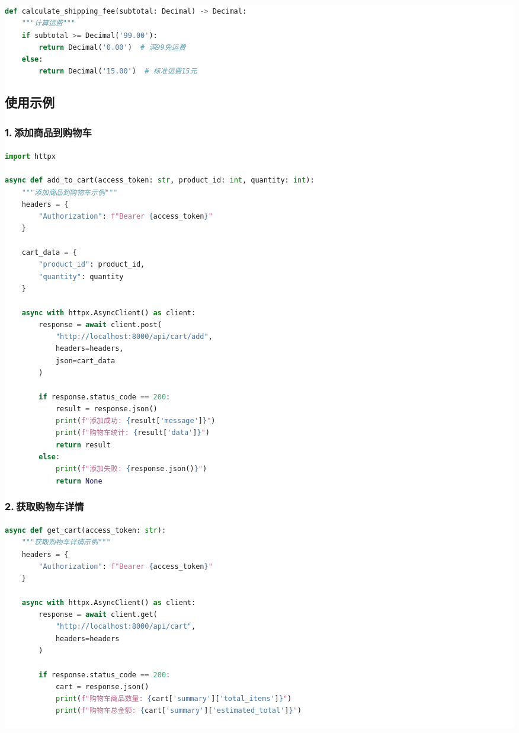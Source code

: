 ```python
def calculate_shipping_fee(subtotal: Decimal) -> Decimal:
    """计算运费"""
    if subtotal >= Decimal('99.00'):
        return Decimal('0.00')  # 满99免运费
    else:
        return Decimal('15.00')  # 标准运费15元
```

## 使用示例

### 1. 添加商品到购物车

```python
import httpx

async def add_to_cart(access_token: str, product_id: int, quantity: int):
    """添加商品到购物车示例"""
    headers = {
        "Authorization": f"Bearer {access_token}"
    }
    
    cart_data = {
        "product_id": product_id,
        "quantity": quantity
    }
    
    async with httpx.AsyncClient() as client:
        response = await client.post(
            "http://localhost:8000/api/cart/add",
            headers=headers,
            json=cart_data
        )
        
        if response.status_code == 200:
            result = response.json()
            print(f"添加成功: {result['message']}")
            print(f"购物车统计: {result['data']}")
            return result
        else:
            print(f"添加失败: {response.json()}")
            return None
```

### 2. 获取购物车详情

```python
async def get_cart(access_token: str):
    """获取购物车详情示例"""
    headers = {
        "Authorization": f"Bearer {access_token}"
    }
    
    async with httpx.AsyncClient() as client:
        response = await client.get(
            "http://localhost:8000/api/cart",
            headers=headers
        )
        
        if response.status_code == 200:
            cart = response.json()
            print(f"购物车商品数量: {cart['summary']['total_items']}")
            print(f"购物车总金额: {cart['summary']['estimated_total']}")
            
```